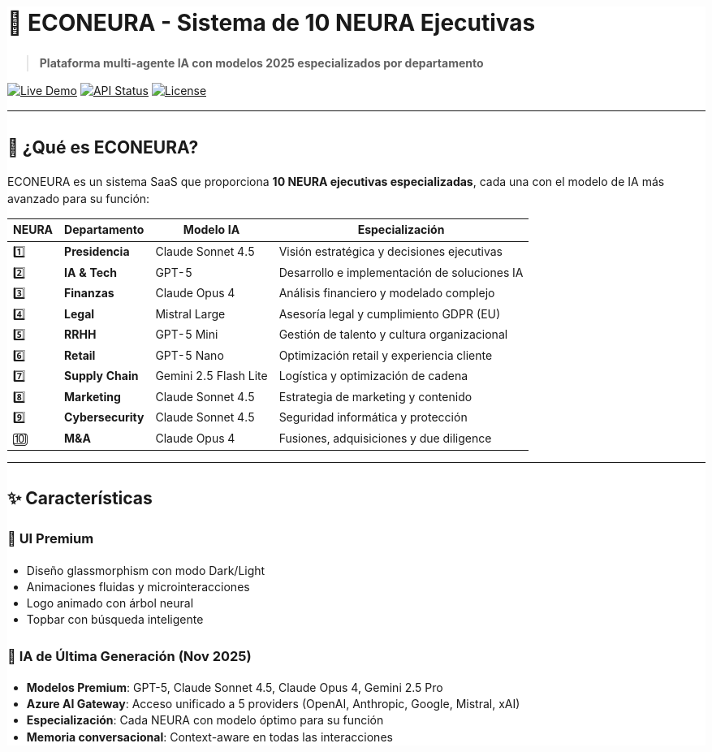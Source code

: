 # 🌳 ECONEURA - Sistema de 10 NEURA Ejecutivas

> **Plataforma multi-agente IA con modelos 2025 especializados por departamento**

[![Live Demo](https://img.shields.io/badge/Demo-econeura.com-emerald?style=for-the-badge&logo=microsoft)](https://econeura.com)
[![API Status](https://img.shields.io/badge/API-Online-success?style=for-the-badge)](https://econeura-backend-v2.azurewebsites.net/api/health)
[![License](https://img.shields.io/badge/License-Proprietary-red?style=for-the-badge)]()

---

## 🎯 **¿Qué es ECONEURA?**

ECONEURA es un sistema SaaS que proporciona **10 NEURA ejecutivas especializadas**, cada una con el modelo de IA más avanzado para su función:

| NEURA | Departamento | Modelo IA | Especialización |
|-------|--------------|-----------|-----------------|
| 1️⃣ | **Presidencia** | Claude Sonnet 4.5 | Visión estratégica y decisiones ejecutivas |
| 2️⃣ | **IA & Tech** | GPT-5 | Desarrollo e implementación de soluciones IA |
| 3️⃣ | **Finanzas** | Claude Opus 4 | Análisis financiero y modelado complejo |
| 4️⃣ | **Legal** | Mistral Large | Asesoría legal y cumplimiento GDPR (EU) |
| 5️⃣ | **RRHH** | GPT-5 Mini | Gestión de talento y cultura organizacional |
| 6️⃣ | **Retail** | GPT-5 Nano | Optimización retail y experiencia cliente |
| 7️⃣ | **Supply Chain** | Gemini 2.5 Flash Lite | Logística y optimización de cadena |
| 8️⃣ | **Marketing** | Claude Sonnet 4.5 | Estrategia de marketing y contenido |
| 9️⃣ | **Cybersecurity** | Claude Sonnet 4.5 | Seguridad informática y protección |
| 🔟 | **M&A** | Claude Opus 4 | Fusiones, adquisiciones y due diligence |

---

## ✨ **Características**

### 🎨 **UI Premium**
- Diseño glassmorphism con modo Dark/Light
- Animaciones fluidas y microinteracciones
- Logo animado con árbol neural
- Topbar con búsqueda inteligente

### 🤖 **IA de Última Generación (Nov 2025)**
- **Modelos Premium**: GPT-5, Claude Sonnet 4.5, Claude Opus 4, Gemini 2.5 Pro
- **Azure AI Gateway**: Acceso unificado a 5 providers (OpenAI, Anthropic, Google, Mistral, xAI)
- **Especialización**: Cada NEURA con modelo óptimo para su función
- **Memoria conversacional**: Context-aware en todas las interacciones
